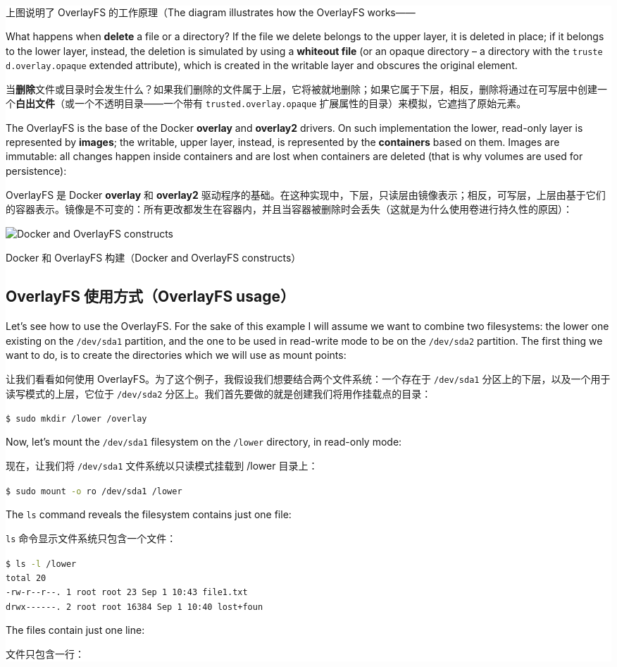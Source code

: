 上图说明了 OverlayFS 的工作原理（The diagram illustrates how the OverlayFS works——

What happens when **delete** a file or a directory? If the file we delete belongs to the upper layer, it is deleted in place; if it belongs to the lower layer, instead, the deletion is simulated by using a **whiteout file** (or an opaque directory – a directory with the `trusted.overlay.opaque` extended attribute), which is created in the writable layer and obscures the original element.

当**删除**文件或目录时会发生什么？如果我们删除的文件属于上层，它将被就地删除；如果它属于下层，相反，删除将通过在可写层中创建一个**白出文件**（或一个不透明目录——一个带有 `trusted.overlay.opaque` 扩展属性的目录）来模拟，它遮挡了原始元素。

The OverlayFS is the base of the Docker **overlay** and **overlay2** drivers. On such implementation the lower, read-only layer is represented by **images**; the writable, upper layer, instead, is represented by the **containers** based on them. Images are immutable: all changes happen inside containers and are lost when containers are deleted (that is why volumes are used for persistence):

OverlayFS 是 Docker **overlay** 和 **overlay2** 驱动程序的基础。在这种实现中，下层，只读层由镜像表示；相反，可写层，上层由基于它们的容器表示。镜像是不可变的：所有更改都发生在容器内，并且当容器被删除时会丢失（这就是为什么使用卷进行持久性的原因）：

![Docker and OverlayFS constructs](https://docs.docker.com/engine/storage/drivers/images/overlay_constructs.webp)

Docker 和 OverlayFS 构建（Docker and OverlayFS constructs）

OverlayFS 使用方式（OverlayFS usage）
---------------

Let’s see how to use the OverlayFS. For the sake of this example I will assume we want to combine two filesystems: the lower one existing on the `/dev/sda1` partition, and the one to be used in read-write mode to be on the `/dev/sda2` partition. The first thing we want to do, is to create the directories which we will use as mount points:

让我们看看如何使用 OverlayFS。为了这个例子，我假设我们想要结合两个文件系统：一个存在于 `/dev/sda1` 分区上的下层，以及一个用于读写模式的上层，它位于 `/dev/sda2` 分区上。我们首先要做的就是创建我们将用作挂载点的目录：

```bash
$ sudo mkdir /lower /overlay
```

Now, let’s mount the `/dev/sda1` filesystem on the `/lower` directory, in read-only mode:

现在，让我们将 `/dev/sda1` 文件系统以只读模式挂载到 /lower 目录上：

```bash
$ sudo mount -o ro /dev/sda1 /lower
```

The `ls` command reveals the filesystem contains just one file:

`ls` 命令显示文件系统只包含一个文件：

```bash
$ ls -l /lower
total 20
-rw-r--r--. 1 root root 23 Sep 1 10:43 file1.txt
drwx------. 2 root root 16384 Sep 1 10:40 lost+foun
```

The files contain just one line:

文件只包含一行：
